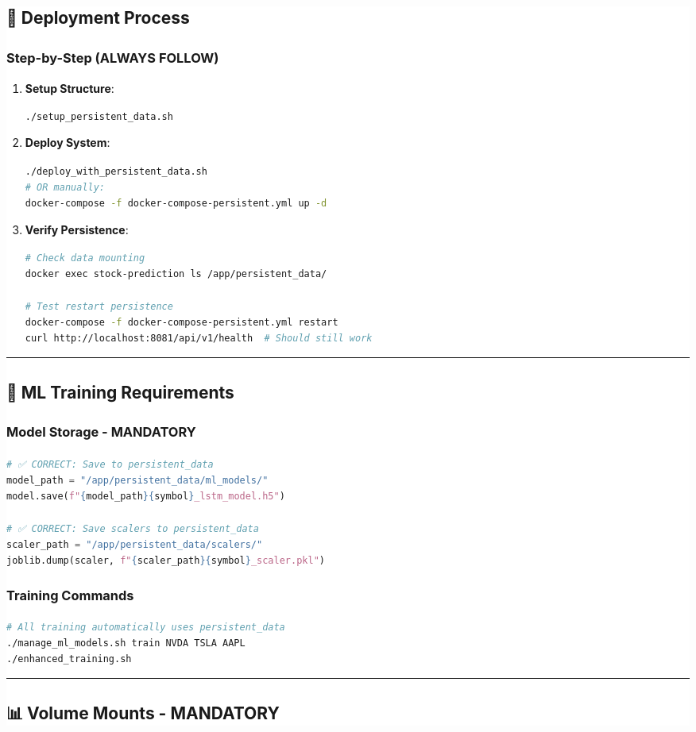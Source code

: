 
## 🚀 **Deployment Process**

### **Step-by-Step (ALWAYS FOLLOW)**

1. **Setup Structure**:
   ```bash
   ./setup_persistent_data.sh
   ```

2. **Deploy System**:
   ```bash
   ./deploy_with_persistent_data.sh
   # OR manually:
   docker-compose -f docker-compose-persistent.yml up -d
   ```

3. **Verify Persistence**:
   ```bash
   # Check data mounting
   docker exec stock-prediction ls /app/persistent_data/
   
   # Test restart persistence
   docker-compose -f docker-compose-persistent.yml restart
   curl http://localhost:8081/api/v1/health  # Should still work
   ```

---

## 🧠 **ML Training Requirements**

### **Model Storage - MANDATORY**
```python
# ✅ CORRECT: Save to persistent_data
model_path = "/app/persistent_data/ml_models/"
model.save(f"{model_path}{symbol}_lstm_model.h5")

# ✅ CORRECT: Save scalers to persistent_data  
scaler_path = "/app/persistent_data/scalers/"
joblib.dump(scaler, f"{scaler_path}{symbol}_scaler.pkl")
```

### **Training Commands**
```bash
# All training automatically uses persistent_data
./manage_ml_models.sh train NVDA TSLA AAPL
./enhanced_training.sh
```

---

## 📊 **Volume Mounts - MANDATORY**
